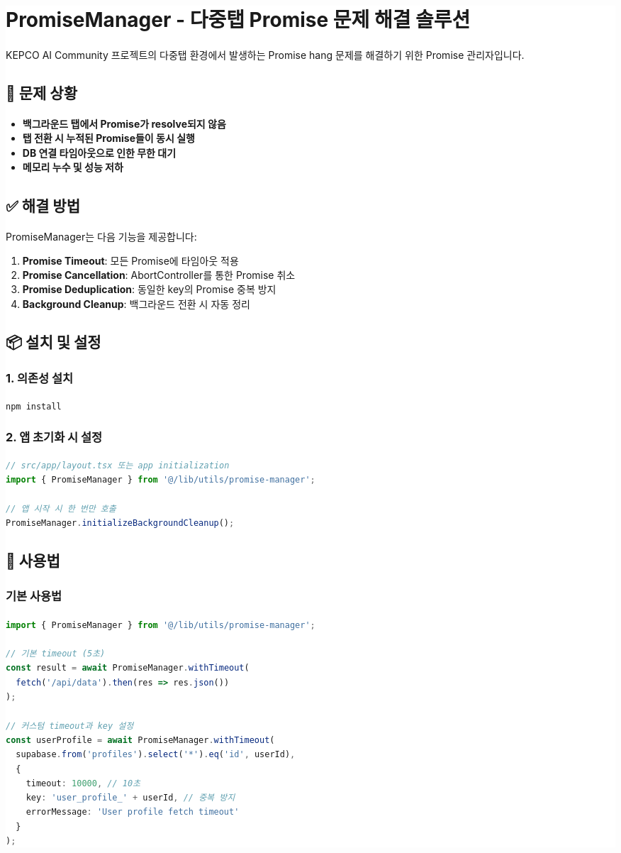 # PromiseManager - 다중탭 Promise 문제 해결 솔루션

KEPCO AI Community 프로젝트의 다중탭 환경에서 발생하는 Promise hang 문제를 해결하기 위한 Promise 관리자입니다.

## 🚨 문제 상황

- **백그라운드 탭에서 Promise가 resolve되지 않음**
- **탭 전환 시 누적된 Promise들이 동시 실행**
- **DB 연결 타임아웃으로 인한 무한 대기**
- **메모리 누수 및 성능 저하**

## ✅ 해결 방법

PromiseManager는 다음 기능을 제공합니다:

1. **Promise Timeout**: 모든 Promise에 타임아웃 적용
2. **Promise Cancellation**: AbortController를 통한 Promise 취소
3. **Promise Deduplication**: 동일한 key의 Promise 중복 방지
4. **Background Cleanup**: 백그라운드 전환 시 자동 정리

## 📦 설치 및 설정

### 1. 의존성 설치

```bash
npm install
```

### 2. 앱 초기화 시 설정

```typescript
// src/app/layout.tsx 또는 app initialization
import { PromiseManager } from '@/lib/utils/promise-manager';

// 앱 시작 시 한 번만 호출
PromiseManager.initializeBackgroundCleanup();
```

## 🔧 사용법

### 기본 사용법

```typescript
import { PromiseManager } from '@/lib/utils/promise-manager';

// 기본 timeout (5초)
const result = await PromiseManager.withTimeout(
  fetch('/api/data').then(res => res.json())
);

// 커스텀 timeout과 key 설정
const userProfile = await PromiseManager.withTimeout(
  supabase.from('profiles').select('*').eq('id', userId),
  {
    timeout: 10000, // 10초
    key: 'user_profile_' + userId, // 중복 방지
    errorMessage: 'User profile fetch timeout'
  }
);
```
